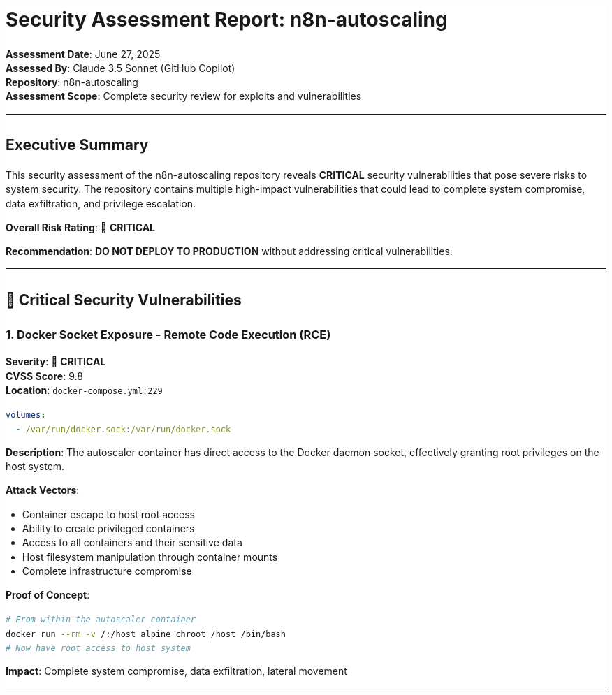 # Security Assessment Report: n8n-autoscaling

**Assessment Date**: June 27, 2025  
**Assessed By**: Claude 3.5 Sonnet (GitHub Copilot)  
**Repository**: n8n-autoscaling  
**Assessment Scope**: Complete security review for exploits and vulnerabilities

---

## Executive Summary

This security assessment of the n8n-autoscaling repository reveals **CRITICAL** security vulnerabilities that pose severe risks to system security. The repository contains multiple high-impact vulnerabilities that could lead to complete system compromise, data exfiltration, and privilege escalation.

**Overall Risk Rating**: 🔴 **CRITICAL**

**Recommendation**: **DO NOT DEPLOY TO PRODUCTION** without addressing critical vulnerabilities.

---

## 🚨 Critical Security Vulnerabilities

### 1. Docker Socket Exposure - Remote Code Execution (RCE)

**Severity**: 🔴 **CRITICAL**  
**CVSS Score**: 9.8  
**Location**: `docker-compose.yml:229`

```yaml
volumes:
  - /var/run/docker.sock:/var/run/docker.sock
```

**Description**: The autoscaler container has direct access to the Docker daemon socket, effectively granting root privileges on the host system.

**Attack Vectors**:
- Container escape to host root access
- Ability to create privileged containers
- Access to all containers and their sensitive data
- Host filesystem manipulation through container mounts
- Complete infrastructure compromise

**Proof of Concept**:
```bash
# From within the autoscaler container
docker run --rm -v /:/host alpine chroot /host /bin/bash
# Now have root access to host system
```

**Impact**: Complete system compromise, data exfiltration, lateral movement

---
